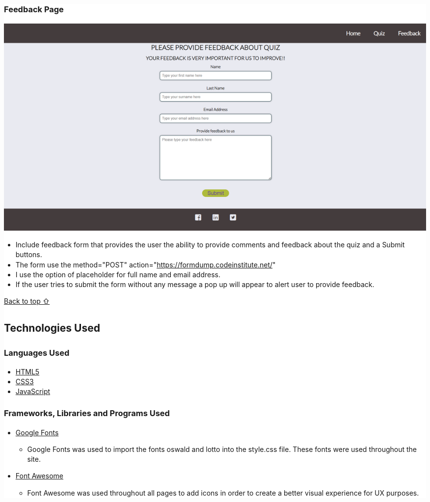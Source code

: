 ### Feedback Page

 ![Feedback form image](assets/readme-images/feedback.PNG)

 - Include feedback form that provides the user the ability to provide comments and feedback about the quiz and a Submit buttons.
 - The form use the method="POST" action="https://formdump.codeinstitute.net/"
 - I use the option of placeholder for full name and email address.
 - If the user tries to submit the form without any message a pop up will appear to alert user to provide feedback.

[Back to top ⇧](#WORKERS-GENERAL-SAFETY-QUIZ) 

## Technologies Used

### Languages Used
* [HTML5](https://en.wikipedia.org/wiki/HTML5)
* [CSS3](https://en.wikipedia.org/wiki/CSS)
* [JavaScript](https://en.wikipedia.org/wiki/JavaScript)

### Frameworks, Libraries and Programs Used

* [Google Fonts](https://fonts.google.com/)
    - Google Fonts was used to import the fonts oswald and lotto into the style.css file. These fonts were used throughout the site.

* [Font Awesome](https://fontawesome.com/)
     - Font Awesome was used throughout all pages to add icons in order to create a better visual experience for UX purposes.
